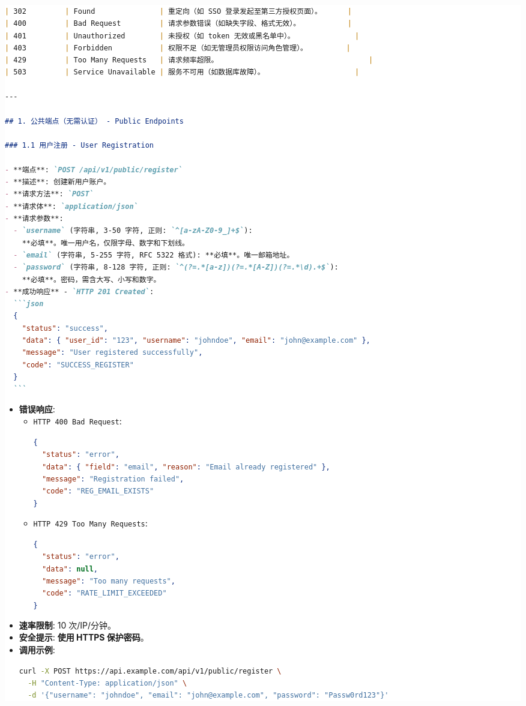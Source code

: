 ````markdown
| 302         | Found               | 重定向（如 SSO 登录发起至第三方授权页面）。      |
| 400         | Bad Request         | 请求参数错误（如缺失字段、格式无效）。           |
| 401         | Unauthorized        | 未授权（如 token 无效或黑名单中）。              |
| 403         | Forbidden           | 权限不足（如无管理员权限访问角色管理）。         |
| 429         | Too Many Requests   | 请求频率超限。                                   |
| 503         | Service Unavailable | 服务不可用（如数据库故障）。                     |

---

## 1. 公共端点（无需认证） - Public Endpoints

### 1.1 用户注册 - User Registration

- **端点**: `POST /api/v1/public/register`
- **描述**: 创建新用户账户。
- **请求方法**: `POST`
- **请求体**: `application/json`
- **请求参数**:
  - `username` (字符串, 3-50 字符, 正则: `^[a-zA-Z0-9_]+$`):
    **必填**。唯一用户名，仅限字母、数字和下划线。
  - `email` (字符串, 5-255 字符, RFC 5322 格式): **必填**。唯一邮箱地址。
  - `password` (字符串, 8-128 字符, 正则: `^(?=.*[a-z])(?=.*[A-Z])(?=.*\d).+$`):
    **必填**。密码，需含大写、小写和数字。
- **成功响应** - `HTTP 201 Created`:
  ```json
  {
    "status": "success",
    "data": { "user_id": "123", "username": "johndoe", "email": "john@example.com" },
    "message": "User registered successfully",
    "code": "SUCCESS_REGISTER"
  }
  ```
````

- **错误响应**:
  - `HTTP 400 Bad Request`:
    ```json
    {
      "status": "error",
      "data": { "field": "email", "reason": "Email already registered" },
      "message": "Registration failed",
      "code": "REG_EMAIL_EXISTS"
    }
    ```
  - `HTTP 429 Too Many Requests`:
    ```json
    {
      "status": "error",
      "data": null,
      "message": "Too many requests",
      "code": "RATE_LIMIT_EXCEEDED"
    }
    ```
- **速率限制**: 10 次/IP/分钟。
- **安全提示**: **使用 HTTPS 保护密码**。
- **调用示例**:
  ```bash
  curl -X POST https://api.example.com/api/v1/public/register \
    -H "Content-Type: application/json" \
    -d '{"username": "johndoe", "email": "john@example.com", "password": "Passw0rd123"}'
  ```
